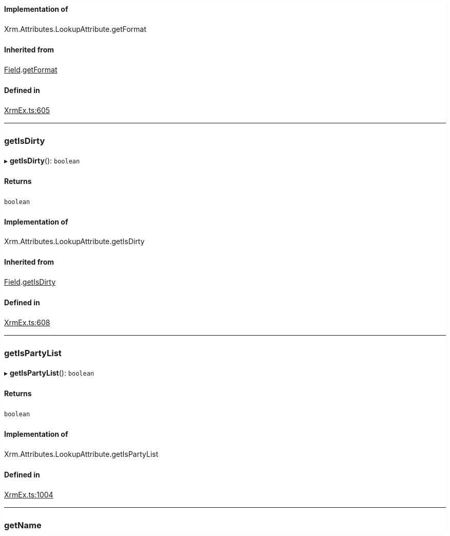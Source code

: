 #### Implementation of

Xrm.Attributes.LookupAttribute.getFormat

#### Inherited from

[Field](https://github.com/AhashSritharan/classes/XrmEx.Field.md).[getFormat](https://github.com/AhashSritharan/classes/XrmEx.Field.md#getformat)

#### Defined in

[XrmEx.ts:605](https://github.com/AhashSritharan/Xrm-Ex/blob/6521b1e/src/XrmEx.ts#L605)

___

### getIsDirty

▸ **getIsDirty**(): `boolean`

#### Returns

`boolean`

#### Implementation of

Xrm.Attributes.LookupAttribute.getIsDirty

#### Inherited from

[Field](https://github.com/AhashSritharan/classes/XrmEx.Field.md).[getIsDirty](https://github.com/AhashSritharan/classes/XrmEx.Field.md#getisdirty)

#### Defined in

[XrmEx.ts:608](https://github.com/AhashSritharan/Xrm-Ex/blob/6521b1e/src/XrmEx.ts#L608)

___

### getIsPartyList

▸ **getIsPartyList**(): `boolean`

#### Returns

`boolean`

#### Implementation of

Xrm.Attributes.LookupAttribute.getIsPartyList

#### Defined in

[XrmEx.ts:1004](https://github.com/AhashSritharan/Xrm-Ex/blob/6521b1e/src/XrmEx.ts#L1004)

___

### getName
